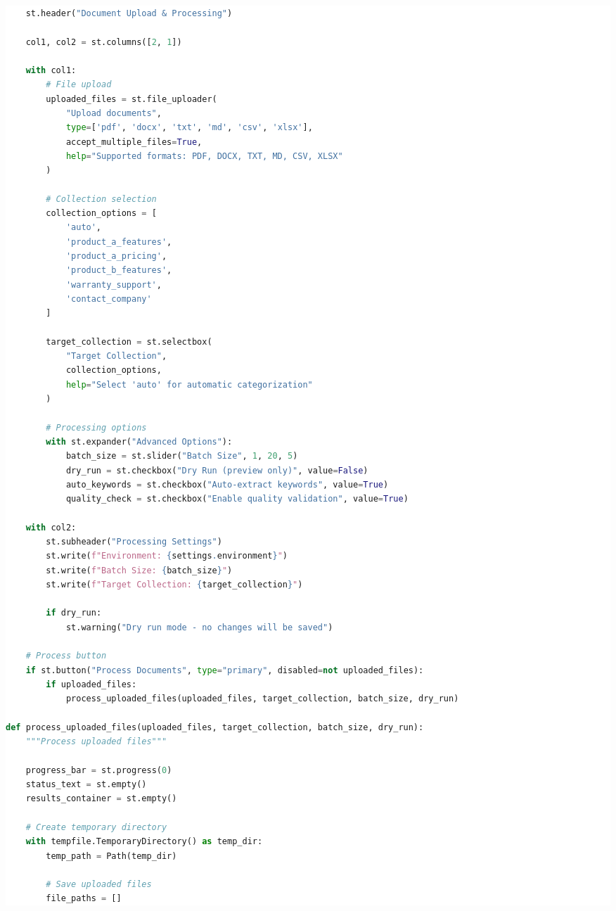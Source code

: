 ```python
    st.header("Document Upload & Processing")
    
    col1, col2 = st.columns([2, 1])
    
    with col1:
        # File upload
        uploaded_files = st.file_uploader(
            "Upload documents",
            type=['pdf', 'docx', 'txt', 'md', 'csv', 'xlsx'],
            accept_multiple_files=True,
            help="Supported formats: PDF, DOCX, TXT, MD, CSV, XLSX"
        )
        
        # Collection selection
        collection_options = [
            'auto',
            'product_a_features',
            'product_a_pricing', 
            'product_b_features',
            'warranty_support',
            'contact_company'
        ]
        
        target_collection = st.selectbox(
            "Target Collection",
            collection_options,
            help="Select 'auto' for automatic categorization"
        )
        
        # Processing options
        with st.expander("Advanced Options"):
            batch_size = st.slider("Batch Size", 1, 20, 5)
            dry_run = st.checkbox("Dry Run (preview only)", value=False)
            auto_keywords = st.checkbox("Auto-extract keywords", value=True)
            quality_check = st.checkbox("Enable quality validation", value=True)
    
    with col2:
        st.subheader("Processing Settings")
        st.write(f"Environment: {settings.environment}")
        st.write(f"Batch Size: {batch_size}")
        st.write(f"Target Collection: {target_collection}")
        
        if dry_run:
            st.warning("Dry run mode - no changes will be saved")
    
    # Process button
    if st.button("Process Documents", type="primary", disabled=not uploaded_files):
        if uploaded_files:
            process_uploaded_files(uploaded_files, target_collection, batch_size, dry_run)

def process_uploaded_files(uploaded_files, target_collection, batch_size, dry_run):
    """Process uploaded files"""
    
    progress_bar = st.progress(0)
    status_text = st.empty()
    results_container = st.empty()
    
    # Create temporary directory
    with tempfile.TemporaryDirectory() as temp_dir:
        temp_path = Path(temp_dir)
        
        # Save uploaded files
        file_paths = []
```
